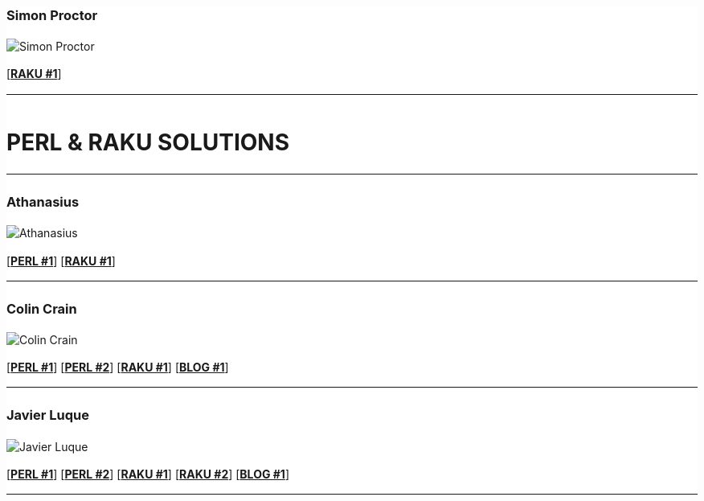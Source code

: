 ### Simon Proctor
![Simon Proctor](/images/team/simon_proctor.jpg)

[[**RAKU #1**](https://github.com/manwar/perlweeklychallenge-club/blob/master/challenge-062/simon-proctor/raku/ch-1.raku)]

***

# PERL & RAKU SOLUTIONS

***

### Athanasius
![Athanasius](/images/team/athanasius.jpg)

[[**PERL #1**](https://github.com/manwar/perlweeklychallenge-club/blob/master/challenge-062/athanasius/perl/ch-1.pl)]
[[**RAKU #1**](https://github.com/manwar/perlweeklychallenge-club/blob/master/challenge-062/athanasius/raku/ch-1.raku)]

***

### Colin Crain
![Colin Crain](/images/team/user.jpg)

[[**PERL #1**](https://github.com/manwar/perlweeklychallenge-club/blob/master/challenge-062/colin-crain/perl/ch-1.pl)]
[[**PERL #2**](https://github.com/manwar/perlweeklychallenge-club/blob/master/challenge-062/colin-crain/perl/ch-2.pl)]
[[**RAKU #1**](https://github.com/manwar/perlweeklychallenge-club/blob/master/challenge-062/colin-crain/raku/ch-1.p6)]
[[**BLOG #1**](https://colincrain.wordpress.com/2020/06/01/the-spacequeens-sordid-emails/)]

***

### Javier Luque
![Javier Luque](/images/team/javier_luque.jpg)

[[**PERL #1**](https://github.com/manwar/perlweeklychallenge-club/blob/master/challenge-062/javier-luque/perl/ch-1.pl)]
[[**PERL #2**](https://github.com/manwar/perlweeklychallenge-club/blob/master/challenge-062/javier-luque/perl/ch-2.pl)]
[[**RAKU #1**](https://github.com/manwar/perlweeklychallenge-club/blob/master/challenge-062/javier-luque/raku/ch-1.p6)]
[[**RAKU #2**](https://github.com/manwar/perlweeklychallenge-club/blob/master/challenge-062/javier-luque/raku/ch-2.p6)]
[[**BLOG #1**](https://perlchallenges.wordpress.com/2020/05/25/perl-weekly-challenge-062)]

***

